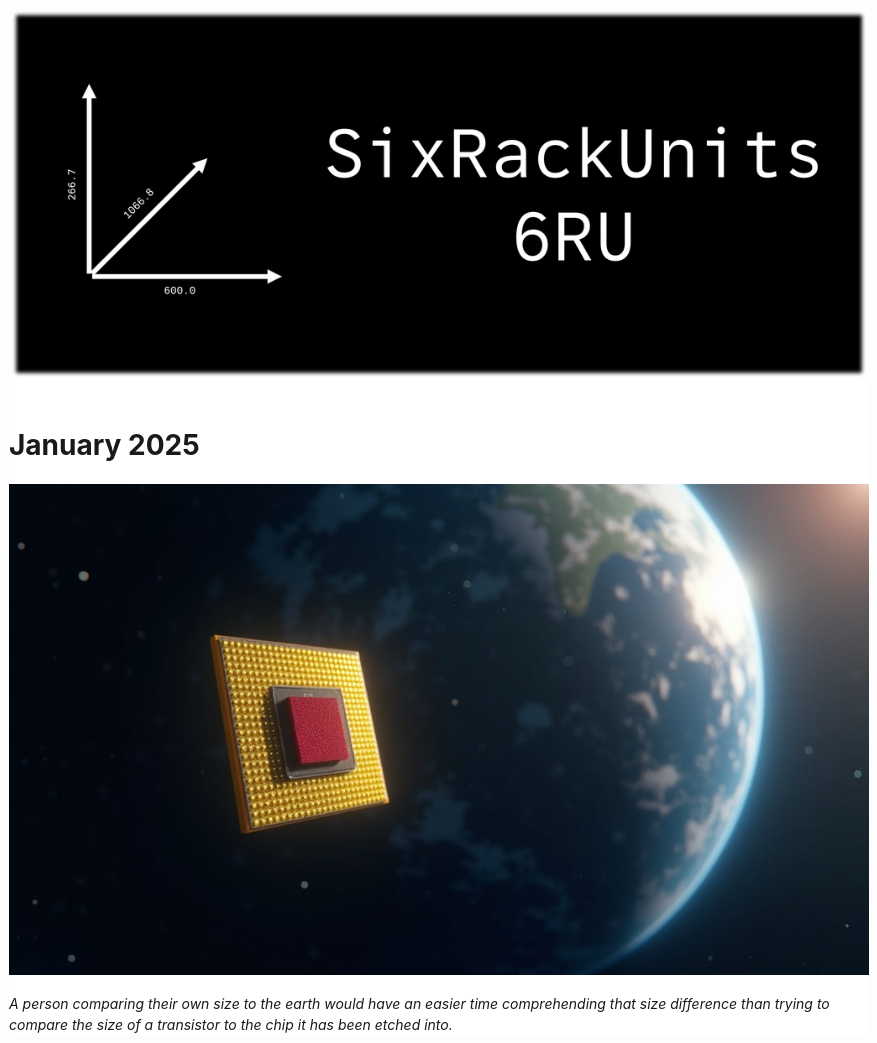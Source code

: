 [![](https://raw.githubusercontent.com/FistOfHit/SixRackUnits/refs/heads/main/assets/header.png)](https://sixrackunits.substack.com)

# January 2025

![](https://raw.githubusercontent.com/FistOfHit/SixRackUnits/refs/heads/main/newsletters/2025/january_2025/images/1.png)

*A person comparing their own size to the earth would have an easier time comprehending that size difference than trying to compare the size of a transistor to the chip it has been etched into.*
